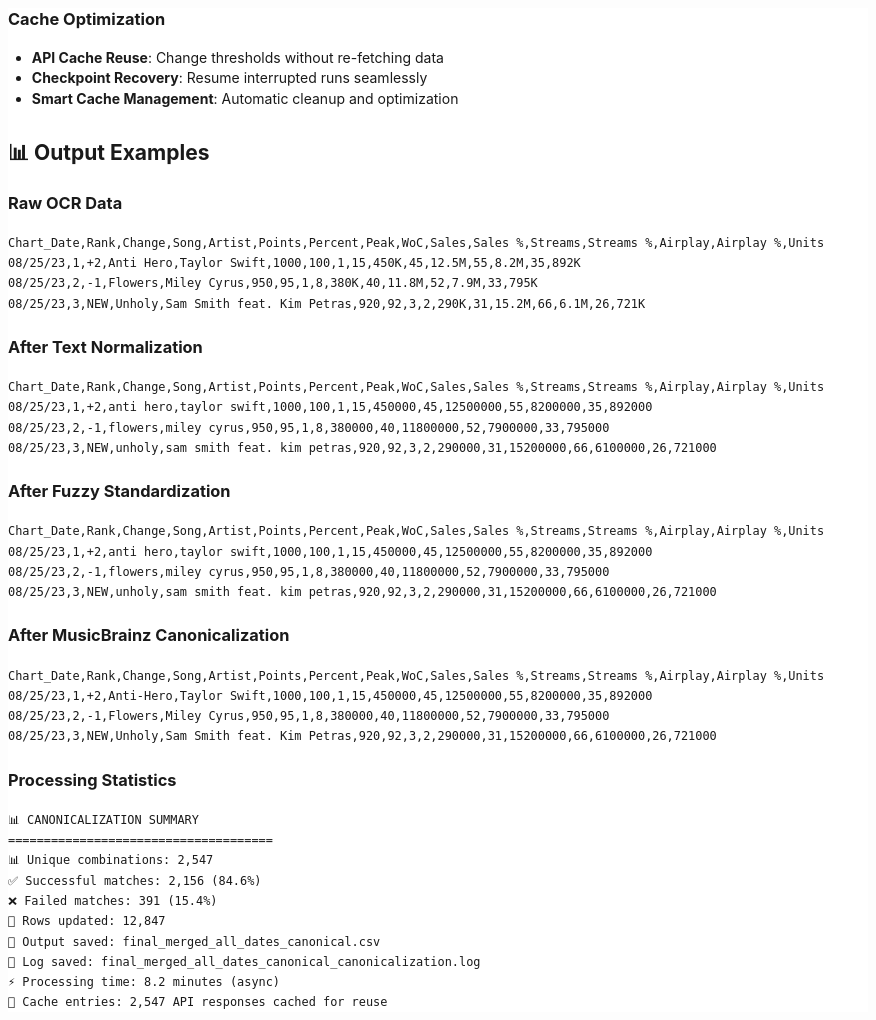 ### Cache Optimization
- **API Cache Reuse**: Change thresholds without re-fetching data
- **Checkpoint Recovery**: Resume interrupted runs seamlessly
- **Smart Cache Management**: Automatic cleanup and optimization

## 📊 Output Examples

### Raw OCR Data
```csv
Chart_Date,Rank,Change,Song,Artist,Points,Percent,Peak,WoC,Sales,Sales %,Streams,Streams %,Airplay,Airplay %,Units
08/25/23,1,+2,Anti Hero,Taylor Swift,1000,100,1,15,450K,45,12.5M,55,8.2M,35,892K
08/25/23,2,-1,Flowers,Miley Cyrus,950,95,1,8,380K,40,11.8M,52,7.9M,33,795K
08/25/23,3,NEW,Unholy,Sam Smith feat. Kim Petras,920,92,3,2,290K,31,15.2M,66,6.1M,26,721K
```

### After Text Normalization
```csv
Chart_Date,Rank,Change,Song,Artist,Points,Percent,Peak,WoC,Sales,Sales %,Streams,Streams %,Airplay,Airplay %,Units
08/25/23,1,+2,anti hero,taylor swift,1000,100,1,15,450000,45,12500000,55,8200000,35,892000
08/25/23,2,-1,flowers,miley cyrus,950,95,1,8,380000,40,11800000,52,7900000,33,795000
08/25/23,3,NEW,unholy,sam smith feat. kim petras,920,92,3,2,290000,31,15200000,66,6100000,26,721000
```

### After Fuzzy Standardization
```csv
Chart_Date,Rank,Change,Song,Artist,Points,Percent,Peak,WoC,Sales,Sales %,Streams,Streams %,Airplay,Airplay %,Units
08/25/23,1,+2,anti hero,taylor swift,1000,100,1,15,450000,45,12500000,55,8200000,35,892000
08/25/23,2,-1,flowers,miley cyrus,950,95,1,8,380000,40,11800000,52,7900000,33,795000
08/25/23,3,NEW,unholy,sam smith feat. kim petras,920,92,3,2,290000,31,15200000,66,6100000,26,721000
```

### After MusicBrainz Canonicalization
```csv
Chart_Date,Rank,Change,Song,Artist,Points,Percent,Peak,WoC,Sales,Sales %,Streams,Streams %,Airplay,Airplay %,Units
08/25/23,1,+2,Anti-Hero,Taylor Swift,1000,100,1,15,450000,45,12500000,55,8200000,35,892000
08/25/23,2,-1,Flowers,Miley Cyrus,950,95,1,8,380000,40,11800000,52,7900000,33,795000
08/25/23,3,NEW,Unholy,Sam Smith feat. Kim Petras,920,92,3,2,290000,31,15200000,66,6100000,26,721000
```

### Processing Statistics
```
📊 CANONICALIZATION SUMMARY
=====================================
📊 Unique combinations: 2,547
✅ Successful matches: 2,156 (84.6%)
❌ Failed matches: 391 (15.4%)
📝 Rows updated: 12,847
📁 Output saved: final_merged_all_dates_canonical.csv
📁 Log saved: final_merged_all_dates_canonical_canonicalization.log
⚡ Processing time: 8.2 minutes (async)
💾 Cache entries: 2,547 API responses cached for reuse
```
